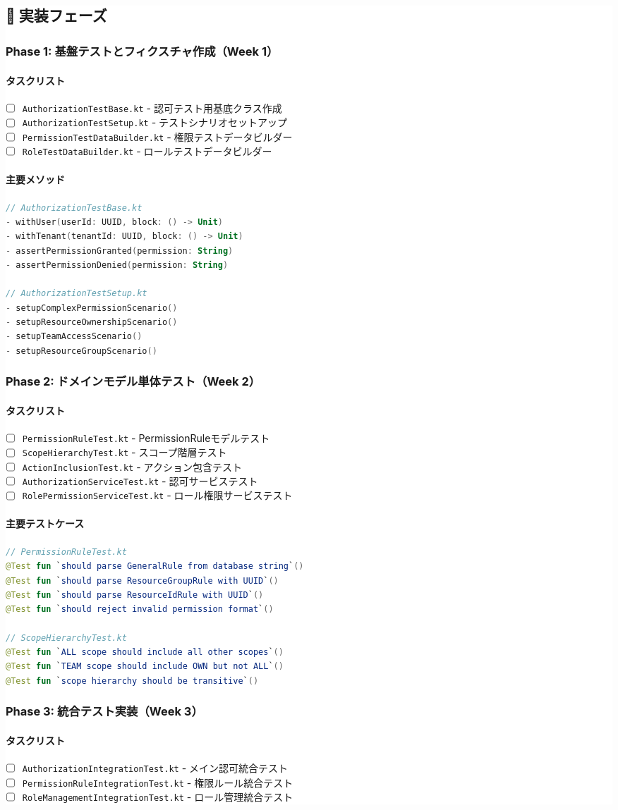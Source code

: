 ## 🚀 実装フェーズ

### Phase 1: 基盤テストとフィクスチャ作成（Week 1）

#### タスクリスト
- [ ] `AuthorizationTestBase.kt` - 認可テスト用基底クラス作成
- [ ] `AuthorizationTestSetup.kt` - テストシナリオセットアップ
- [ ] `PermissionTestDataBuilder.kt` - 権限テストデータビルダー
- [ ] `RoleTestDataBuilder.kt` - ロールテストデータビルダー

#### 主要メソッド
```kotlin
// AuthorizationTestBase.kt
- withUser(userId: UUID, block: () -> Unit)
- withTenant(tenantId: UUID, block: () -> Unit)
- assertPermissionGranted(permission: String)
- assertPermissionDenied(permission: String)

// AuthorizationTestSetup.kt
- setupComplexPermissionScenario()
- setupResourceOwnershipScenario()
- setupTeamAccessScenario()
- setupResourceGroupScenario()
```

### Phase 2: ドメインモデル単体テスト（Week 2）

#### タスクリスト
- [ ] `PermissionRuleTest.kt` - PermissionRuleモデルテスト
- [ ] `ScopeHierarchyTest.kt` - スコープ階層テスト
- [ ] `ActionInclusionTest.kt` - アクション包含テスト
- [ ] `AuthorizationServiceTest.kt` - 認可サービステスト
- [ ] `RolePermissionServiceTest.kt` - ロール権限サービステスト

#### 主要テストケース
```kotlin
// PermissionRuleTest.kt
@Test fun `should parse GeneralRule from database string`()
@Test fun `should parse ResourceGroupRule with UUID`()
@Test fun `should parse ResourceIdRule with UUID`()
@Test fun `should reject invalid permission format`()

// ScopeHierarchyTest.kt
@Test fun `ALL scope should include all other scopes`()
@Test fun `TEAM scope should include OWN but not ALL`()
@Test fun `scope hierarchy should be transitive`()
```

### Phase 3: 統合テスト実装（Week 3）

#### タスクリスト
- [ ] `AuthorizationIntegrationTest.kt` - メイン認可統合テスト
- [ ] `PermissionRuleIntegrationTest.kt` - 権限ルール統合テスト
- [ ] `RoleManagementIntegrationTest.kt` - ロール管理統合テスト
